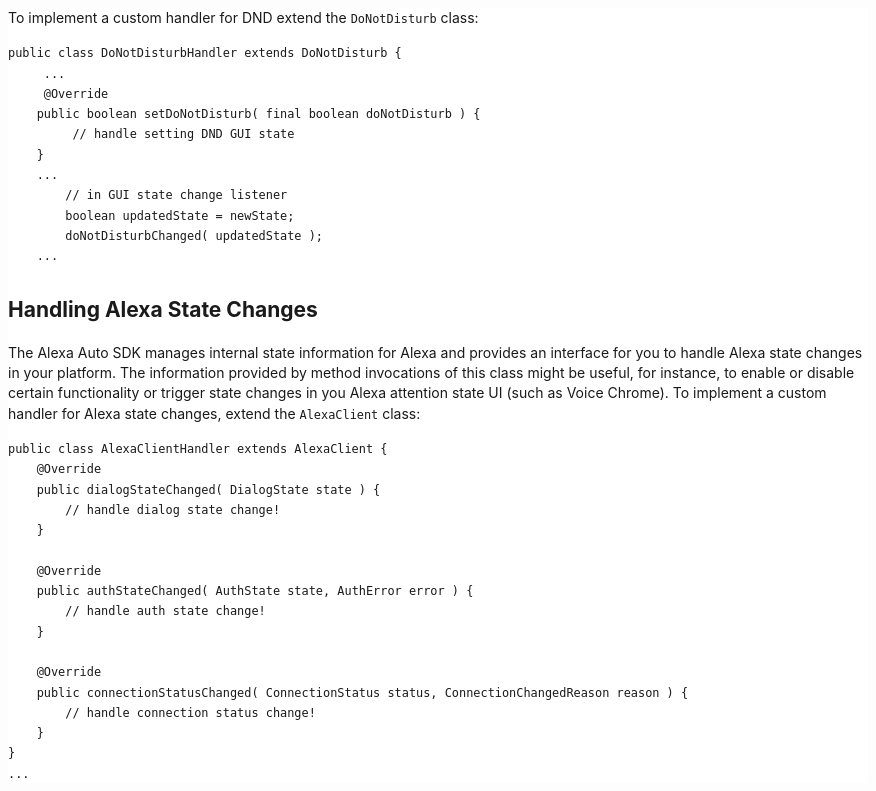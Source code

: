 
To implement a custom handler for DND extend the `DoNotDisturb` class:

```
public class DoNotDisturbHandler extends DoNotDisturb {
	 ...
	 @Override
    public boolean setDoNotDisturb( final boolean doNotDisturb ) {
         // handle setting DND GUI state
    }	
    ...
        // in GUI state change listener
        boolean updatedState = newState;
        doNotDisturbChanged( updatedState );
    ...
```

## Handling Alexa State Changes <a id="handling-alexa-state-changes"></a>

The Alexa Auto SDK manages internal state information for Alexa and provides an interface for you to handle Alexa state changes in your platform. The information provided by method invocations of this class might be useful, for instance, to enable or disable certain functionality or trigger state changes in you Alexa attention state UI (such as Voice Chrome). To implement a custom handler for Alexa state changes, extend the `AlexaClient` class:

```
public class AlexaClientHandler extends AlexaClient {
	@Override
	public dialogStateChanged( DialogState state ) {
        // handle dialog state change!
    }
    
    @Override
    public authStateChanged( AuthState state, AuthError error ) {
        // handle auth state change!
    }
    
    @Override
    public connectionStatusChanged( ConnectionStatus status, ConnectionChangedReason reason ) {
        // handle connection status change!
    }
}
...
```